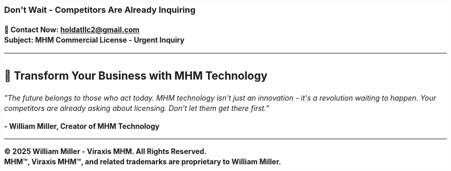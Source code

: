 ### **Don't Wait - Competitors Are Already Inquiring**

**📧 Contact Now: holdatllc2@gmail.com**  
**Subject: MHM Commercial License - Urgent Inquiry**

---

## 🌸 **Transform Your Business with MHM Technology**

*"The future belongs to those who act today. MHM technology isn't just an innovation - it's a revolution waiting to happen. Your competitors are already asking about licensing. Don't let them get there first."*

**- William Miller, Creator of MHM Technology**

---

**© 2025 William Miller - Viraxis MHM. All Rights Reserved.**  
**MHM™, Viraxis MHM™, and related trademarks are proprietary to William Miller.**

